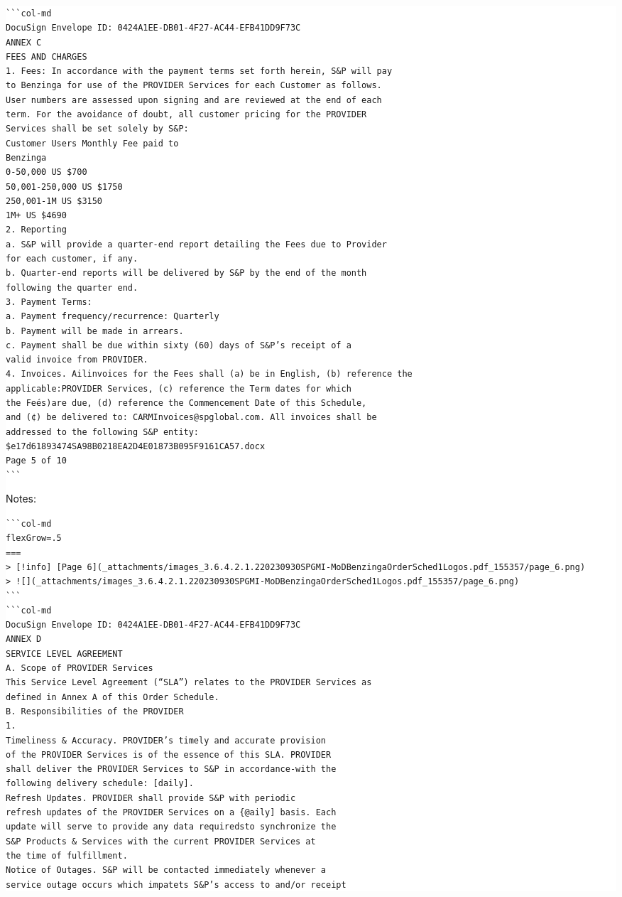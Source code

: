 ````col
```col-md
DocuSign Envelope ID: 0424A1EE-DB01-4F27-AC44-EFB41DD9F73C  
ANNEX C
FEES AND CHARGES  
1. Fees: In accordance with the payment terms set forth herein, S&P will pay
to Benzinga for use of the PROVIDER Services for each Customer as follows.
User numbers are assessed upon signing and are reviewed at the end of each
term. For the avoidance of doubt, all customer pricing for the PROVIDER
Services shall be set solely by S&P:  
Customer Users Monthly Fee paid to
Benzinga  
0-50,000 US $700
50,001-250,000 US $1750  
250,001-1M US $3150
1M+ US $4690
2. Reporting
a. S&P will provide a quarter-end report detailing the Fees due to Provider
for each customer, if any.  
b. Quarter-end reports will be delivered by S&P by the end of the month
following the quarter end.  
3. Payment Terms:
a. Payment frequency/recurrence: Quarterly
b. Payment will be made in arrears.
c. Payment shall be due within sixty (60) days of S&P’s receipt of a
valid invoice from PROVIDER.  
4. Invoices. Ailinvoices for the Fees shall (a) be in English, (b) reference the
applicable:PROVIDER Services, (c) reference the Term dates for which
the Feés)are due, (d) reference the Commencement Date of this Schedule,
and (¢) be delivered to: CARMInvoices@spglobal.com. All invoices shall be
addressed to the following S&P entity:  
$e17d61893474SA98B0218EA2D4E01873B095F9161CA57.docx  
Page 5 of 10  
```
````
Notes:    
````col
```col-md
flexGrow=.5
===
> [!info] [Page 6](_attachments/images_3.6.4.2.1.220230930SPGMI-MoDBenzingaOrderSched1Logos.pdf_155357/page_6.png)
> ![](_attachments/images_3.6.4.2.1.220230930SPGMI-MoDBenzingaOrderSched1Logos.pdf_155357/page_6.png)
```  
```col-md
DocuSign Envelope ID: 0424A1EE-DB01-4F27-AC44-EFB41DD9F73C  
ANNEX D  
SERVICE LEVEL AGREEMENT  
A. Scope of PROVIDER Services  
This Service Level Agreement (“SLA”) relates to the PROVIDER Services as
defined in Annex A of this Order Schedule.  
B. Responsibilities of the PROVIDER  
1.  
Timeliness & Accuracy. PROVIDER’s timely and accurate provision
of the PROVIDER Services is of the essence of this SLA. PROVIDER
shall deliver the PROVIDER Services to S&P in accordance-with the
following delivery schedule: [daily].  
Refresh Updates. PROVIDER shall provide S&P with periodic
refresh updates of the PROVIDER Services on a {@aily] basis. Each
update will serve to provide any data requiredsto synchronize the
S&P Products & Services with the current PROVIDER Services at
the time of fulfillment.  
Notice of Outages. S&P will be contacted immediately whenever a
service outage occurs which impatets S&P’s access to and/or receipt
````